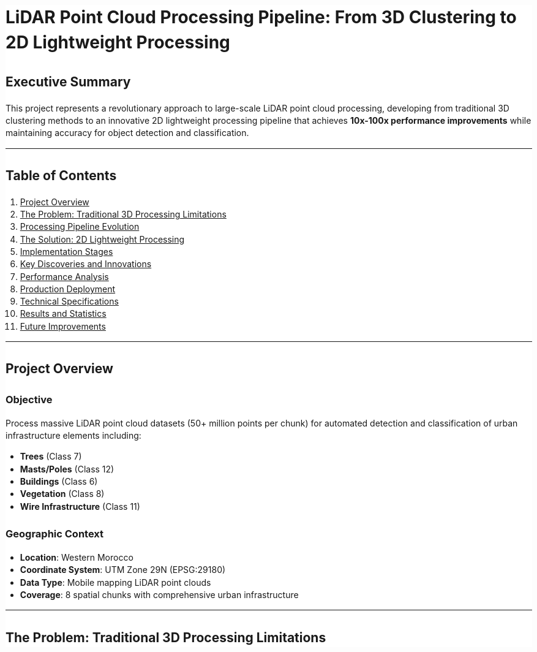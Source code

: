 
# LiDAR Point Cloud Processing Pipeline: From 3D Clustering to 2D Lightweight Processing

## Executive Summary

This project represents a revolutionary approach to large-scale LiDAR point cloud processing, developing from traditional 3D clustering methods to an innovative 2D lightweight processing pipeline that achieves **10x-100x performance improvements** while maintaining accuracy for object detection and classification.

---

## Table of Contents
1. [Project Overview](#project-overview)
2. [The Problem: Traditional 3D Processing Limitations](#the-problem-traditional-3d-processing-limitations)
3. [Processing Pipeline Evolution](#processing-pipeline-evolution)
4. [The Solution: 2D Lightweight Processing](#the-solution-2d-lightweight-processing)
5. [Implementation Stages](#implementation-stages)
6. [Key Discoveries and Innovations](#key-discoveries-and-innovations)
7. [Performance Analysis](#performance-analysis)
8. [Production Deployment](#production-deployment)
9. [Technical Specifications](#technical-specifications)
10. [Results and Statistics](#results-and-statistics)
11. [Future Improvements](#future-improvements)

---

## Project Overview

### Objective
Process massive LiDAR point cloud datasets (50+ million points per chunk) for automated detection and classification of urban infrastructure elements including:
- **Trees** (Class 7)
- **Masts/Poles** (Class 12)
- **Buildings** (Class 6)
- **Vegetation** (Class 8)
- **Wire Infrastructure** (Class 11)

### Geographic Context
- **Location**: Western Morocco
- **Coordinate System**: UTM Zone 29N (EPSG:29180)
- **Data Type**: Mobile mapping LiDAR point clouds
- **Coverage**: 8 spatial chunks with comprehensive urban infrastructure

---

## The Problem: Traditional 3D Processing Limitations
